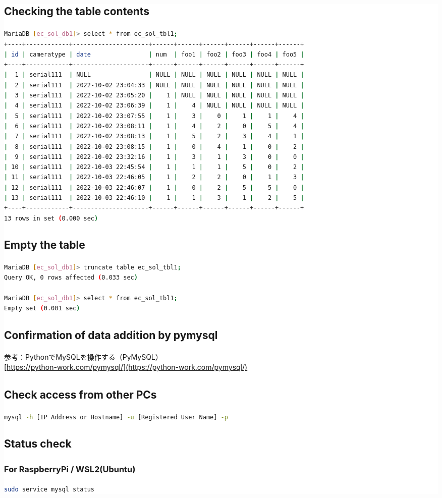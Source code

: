 ## Checking the table contents

```bash
MariaDB [ec_sol_db1]> select * from ec_sol_tbl1;
+----+------------+---------------------+------+------+------+------+------+------+
| id | cameratype | date                | num  | foo1 | foo2 | foo3 | foo4 | foo5 |
+----+------------+---------------------+------+------+------+------+------+------+
|  1 | serial111  | NULL                | NULL | NULL | NULL | NULL | NULL | NULL |
|  2 | serial111  | 2022-10-02 23:04:33 | NULL | NULL | NULL | NULL | NULL | NULL |
|  3 | serial111  | 2022-10-02 23:05:20 |    1 | NULL | NULL | NULL | NULL | NULL |
|  4 | serial111  | 2022-10-02 23:06:39 |    1 |    4 | NULL | NULL | NULL | NULL |
|  5 | serial111  | 2022-10-02 23:07:55 |    1 |    3 |    0 |    1 |    1 |    4 |
|  6 | serial111  | 2022-10-02 23:08:11 |    1 |    4 |    2 |    0 |    5 |    4 |
|  7 | serial111  | 2022-10-02 23:08:13 |    1 |    5 |    2 |    3 |    4 |    1 |
|  8 | serial111  | 2022-10-02 23:08:15 |    1 |    0 |    4 |    1 |    0 |    2 |
|  9 | serial111  | 2022-10-02 23:32:16 |    1 |    3 |    1 |    3 |    0 |    0 |
| 10 | serial111  | 2022-10-03 22:45:54 |    1 |    1 |    1 |    5 |    0 |    2 |
| 11 | serial111  | 2022-10-03 22:46:05 |    1 |    2 |    2 |    0 |    1 |    3 |
| 12 | serial111  | 2022-10-03 22:46:07 |    1 |    0 |    2 |    5 |    5 |    0 |
| 13 | serial111  | 2022-10-03 22:46:10 |    1 |    1 |    3 |    1 |    2 |    5 |
+----+------------+---------------------+------+------+------+------+------+------+
13 rows in set (0.000 sec)
```

## Empty the table

```bash
MariaDB [ec_sol_db1]> truncate table ec_sol_tbl1;
Query OK, 0 rows affected (0.033 sec)

MariaDB [ec_sol_db1]> select * from ec_sol_tbl1;
Empty set (0.001 sec)
```

## Confirmation of data addition by pymysql

参考：PythonでMySQLを操作する（PyMySQL）<br />
[https://python-work.com/pymysql/](https://python-work.com/pymysql/)

## Check access from other PCs

```bash
mysql -h [IP Address or Hostname] -u [Registered User Name] -p
```

## Status check

### For RaspberryPi / WSL2(Ubuntu)

```bash
sudo service mysql status
```
